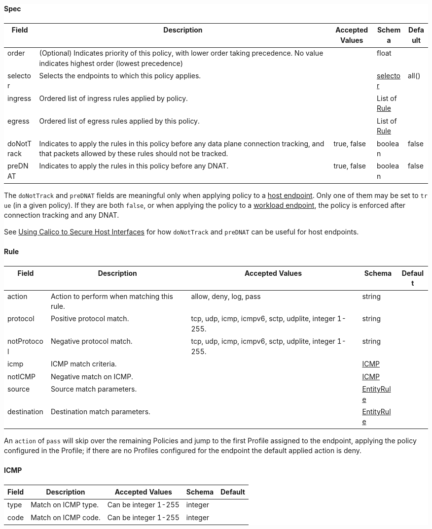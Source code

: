 #### Spec

| Field      | Description                                                                                                                                           | Accepted Values | Schema                | Default |
|------------|-------------------------------------------------------------------------------------------------------------------------------------------------------|-----------------|-----------------------|---------|
| order      | (Optional) Indicates priority of this policy, with lower order taking precedence.  No value indicates highest order (lowest precedence)               |                 | float                 |         |
| selector   | Selects the endpoints to which this policy applies.                                                                                                   |                 | [selector](#selector) | all()   |
| ingress    | Ordered list of ingress rules applied by policy.                                                                                                      |                 | List of [Rule](#rule) |         |
| egress     | Ordered list of egress rules applied by this policy.                                                                                                  |                 | List of [Rule](#rule) |         |
| doNotTrack | Indicates to apply the rules in this policy before any data plane connection tracking, and that packets allowed by these rules should not be tracked. | true, false     | boolean               | false   |
| preDNAT    | Indicates to apply the rules in this policy before any DNAT.                                                                                          | true, false     | boolean               | false   |

The `doNotTrack` and `preDNAT` fields are meaningful only when applying policy to a
[host endpoint]({{site.baseurl}}/{{page.version}}/reference/calicoctl/resources/hostendpoint).
Only one of them may be set to `true` (in a given policy).  If they are both `false`, or when applying the policy to a
[workload endpoint]({{site.baseurl}}/{{page.version}}/reference/calicoctl/resources/workloadendpoint),
the policy is enforced after connection tracking and any DNAT.

See [Using Calico to Secure Host Interfaces]({{site.baseurl}}/{{page.version}}/getting-started/bare-metal/bare-metal)
for how `doNotTrack` and `preDNAT` can be useful for host endpoints.

#### Rule

| Field       | Description                 | Accepted Values   | Schema | Default    |
|-------------|-----------------------------|-------------------|--------|------------|
| action      | Action to perform when matching this rule. | allow, deny, log, pass | string | |
| protocol    | Positive protocol match.  | tcp, udp, icmp, icmpv6, sctp, udplite, integer 1-255. | string | |
| notProtocol | Negative protocol match. | tcp, udp, icmp, icmpv6, sctp, udplite, integer 1-255. | string | |
| icmp        | ICMP match criteria.     | | [ICMP](#icmp) | |
| notICMP     | Negative match on ICMP. | | [ICMP](#icmp) | |
| source      | Source match parameters. |  | [EntityRule](#entityrule) | |
| destination | Destination match parameters. |  | [EntityRule](#entityrule) | |

An `action` of `pass` will skip over the remaining Policies and jump to the
first Profile assigned to the endpoint, applying the policy configured in the
Profile; if there are no Profiles configured for the endpoint the default
applied action is deny.

#### ICMP

| Field       | Description                 | Accepted Values   | Schema | Default    |
|-------------|-----------------------------|-------------------|--------|------------|
| type | Match on ICMP type. | Can be integer 1-255 | integer |
| code | Match on ICMP code. | Can be integer 1-255 | integer |
